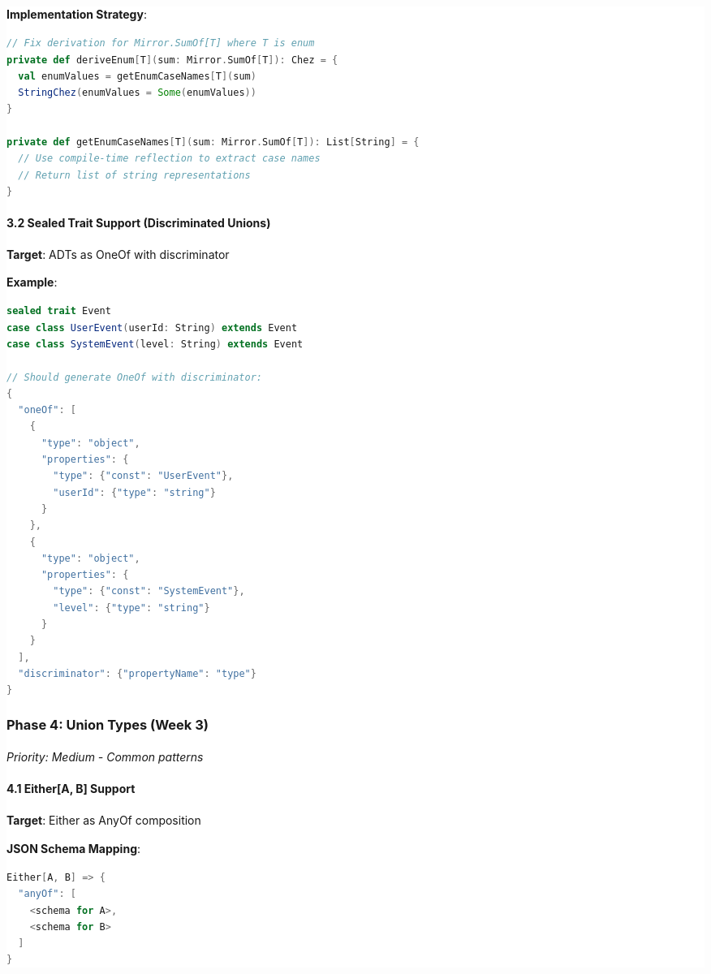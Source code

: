 **Implementation Strategy**:
```scala
// Fix derivation for Mirror.SumOf[T] where T is enum
private def deriveEnum[T](sum: Mirror.SumOf[T]): Chez = {
  val enumValues = getEnumCaseNames[T](sum)
  StringChez(enumValues = Some(enumValues))
}

private def getEnumCaseNames[T](sum: Mirror.SumOf[T]): List[String] = {
  // Use compile-time reflection to extract case names
  // Return list of string representations
}
```

#### 3.2 Sealed Trait Support (Discriminated Unions)
**Target**: ADTs as OneOf with discriminator

**Example**:
```scala
sealed trait Event
case class UserEvent(userId: String) extends Event  
case class SystemEvent(level: String) extends Event

// Should generate OneOf with discriminator:
{
  "oneOf": [
    {
      "type": "object",
      "properties": {
        "type": {"const": "UserEvent"},
        "userId": {"type": "string"}
      }
    },
    {
      "type": "object", 
      "properties": {
        "type": {"const": "SystemEvent"},
        "level": {"type": "string"}
      }
    }
  ],
  "discriminator": {"propertyName": "type"}
}
```

### **Phase 4: Union Types** (Week 3)
*Priority: Medium - Common patterns*

#### 4.1 Either[A, B] Support
**Target**: Either as AnyOf composition

**JSON Schema Mapping**:
```scala
Either[A, B] => {
  "anyOf": [
    <schema for A>,
    <schema for B>
  ]
}
```
